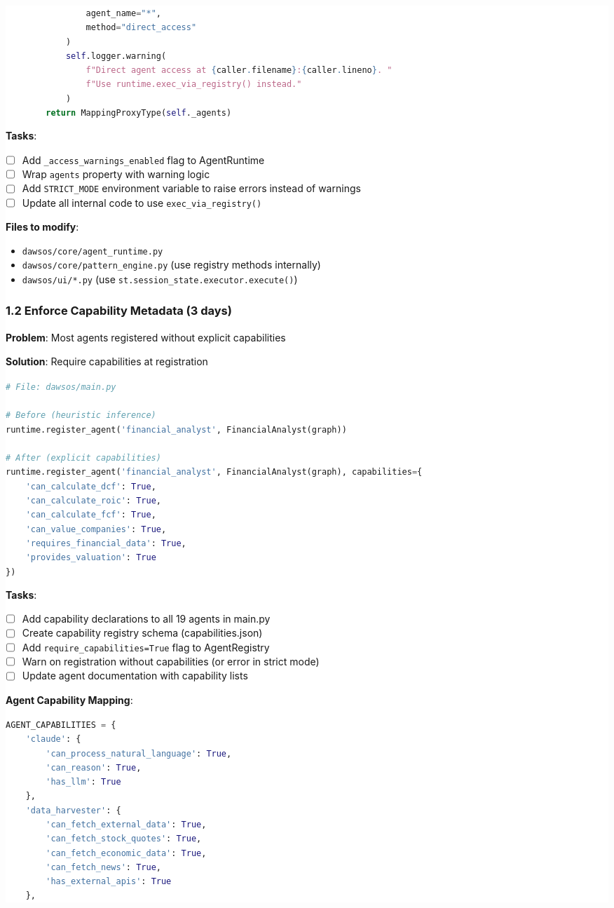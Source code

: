 ```python
                agent_name="*",
                method="direct_access"
            )
            self.logger.warning(
                f"Direct agent access at {caller.filename}:{caller.lineno}. "
                f"Use runtime.exec_via_registry() instead."
            )
        return MappingProxyType(self._agents)
```

**Tasks**:
- [ ] Add `_access_warnings_enabled` flag to AgentRuntime
- [ ] Wrap `agents` property with warning logic
- [ ] Add `STRICT_MODE` environment variable to raise errors instead of warnings
- [ ] Update all internal code to use `exec_via_registry()`

**Files to modify**:
- `dawsos/core/agent_runtime.py`
- `dawsos/core/pattern_engine.py` (use registry methods internally)
- `dawsos/ui/*.py` (use `st.session_state.executor.execute()`)

### 1.2 Enforce Capability Metadata (3 days)

**Problem**: Most agents registered without explicit capabilities

**Solution**: Require capabilities at registration

```python
# File: dawsos/main.py

# Before (heuristic inference)
runtime.register_agent('financial_analyst', FinancialAnalyst(graph))

# After (explicit capabilities)
runtime.register_agent('financial_analyst', FinancialAnalyst(graph), capabilities={
    'can_calculate_dcf': True,
    'can_calculate_roic': True,
    'can_calculate_fcf': True,
    'can_value_companies': True,
    'requires_financial_data': True,
    'provides_valuation': True
})
```

**Tasks**:
- [ ] Add capability declarations to all 19 agents in main.py
- [ ] Create capability registry schema (capabilities.json)
- [ ] Add `require_capabilities=True` flag to AgentRegistry
- [ ] Warn on registration without capabilities (or error in strict mode)
- [ ] Update agent documentation with capability lists

**Agent Capability Mapping**:

```python
AGENT_CAPABILITIES = {
    'claude': {
        'can_process_natural_language': True,
        'can_reason': True,
        'has_llm': True
    },
    'data_harvester': {
        'can_fetch_external_data': True,
        'can_fetch_stock_quotes': True,
        'can_fetch_economic_data': True,
        'can_fetch_news': True,
        'has_external_apis': True
    },
```